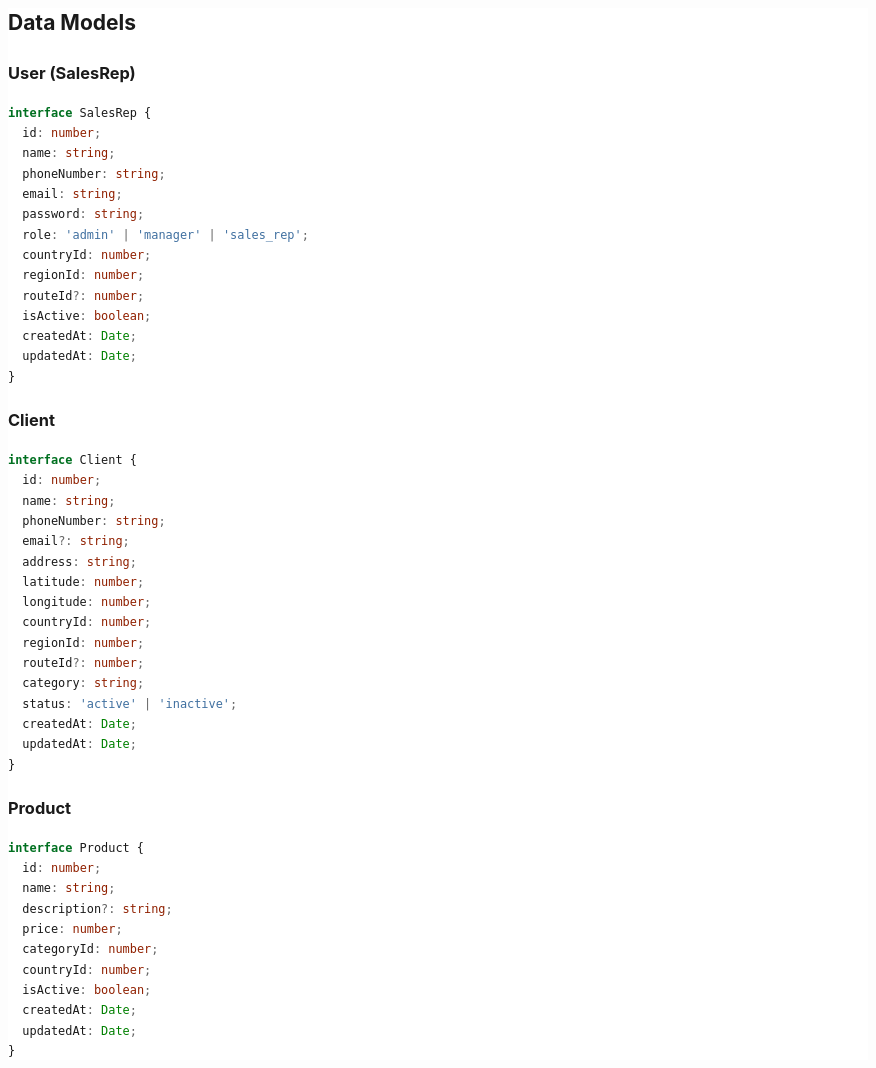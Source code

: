 
## Data Models

### User (SalesRep)

```typescript
interface SalesRep {
  id: number;
  name: string;
  phoneNumber: string;
  email: string;
  password: string;
  role: 'admin' | 'manager' | 'sales_rep';
  countryId: number;
  regionId: number;
  routeId?: number;
  isActive: boolean;
  createdAt: Date;
  updatedAt: Date;
}
```

### Client

```typescript
interface Client {
  id: number;
  name: string;
  phoneNumber: string;
  email?: string;
  address: string;
  latitude: number;
  longitude: number;
  countryId: number;
  regionId: number;
  routeId?: number;
  category: string;
  status: 'active' | 'inactive';
  createdAt: Date;
  updatedAt: Date;
}
```

### Product

```typescript
interface Product {
  id: number;
  name: string;
  description?: string;
  price: number;
  categoryId: number;
  countryId: number;
  isActive: boolean;
  createdAt: Date;
  updatedAt: Date;
}
```
